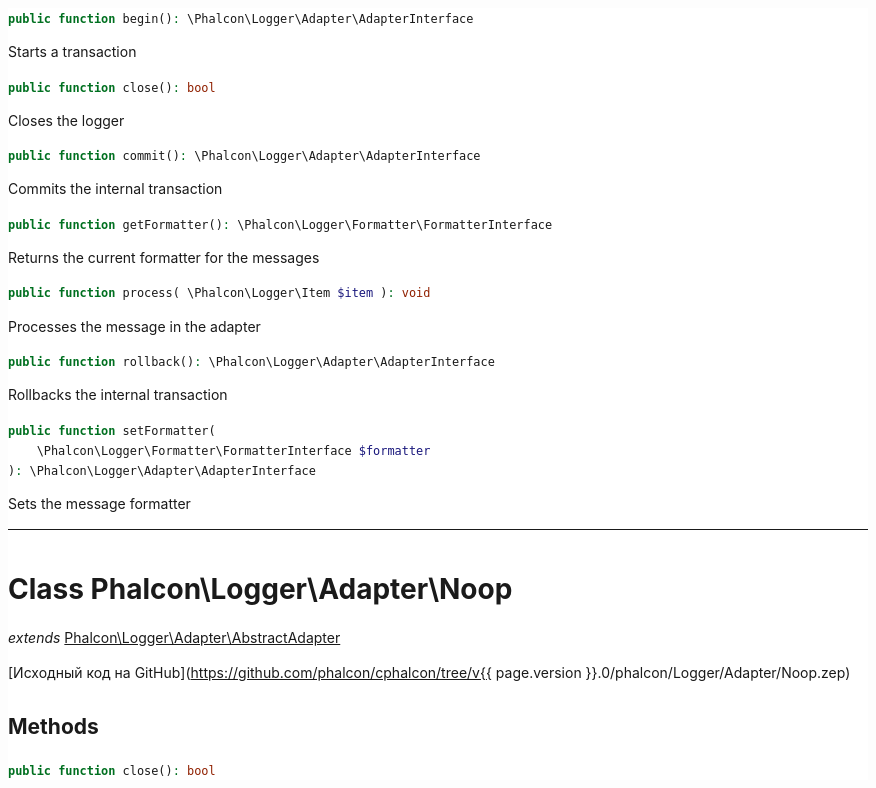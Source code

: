 ```php
public function begin(): \Phalcon\Logger\Adapter\AdapterInterface
```

Starts a transaction

```php
public function close(): bool
```

Closes the logger

```php
public function commit(): \Phalcon\Logger\Adapter\AdapterInterface
```

Commits the internal transaction

```php
public function getFormatter(): \Phalcon\Logger\Formatter\FormatterInterface
```

Returns the current formatter for the messages

```php
public function process( \Phalcon\Logger\Item $item ): void
```

Processes the message in the adapter

```php
public function rollback(): \Phalcon\Logger\Adapter\AdapterInterface
```

Rollbacks the internal transaction

```php
public function setFormatter(
    \Phalcon\Logger\Formatter\FormatterInterface $formatter
): \Phalcon\Logger\Adapter\AdapterInterface
```

Sets the message formatter

<hr />

<a name="Phalcon_Logger_Adapter_Noop"></a>

# Class **Phalcon\Logger\Adapter\Noop**

*extends* [Phalcon\Logger\Adapter\AbstractAdapter](#Phalcon_Logger_Adapter_AbstractAdapter)

[Исходный код на GitHub](https://github.com/phalcon/cphalcon/tree/v{{ page.version }}.0/phalcon/Logger/Adapter/Noop.zep)

## Methods

```php
public function close(): bool
```
